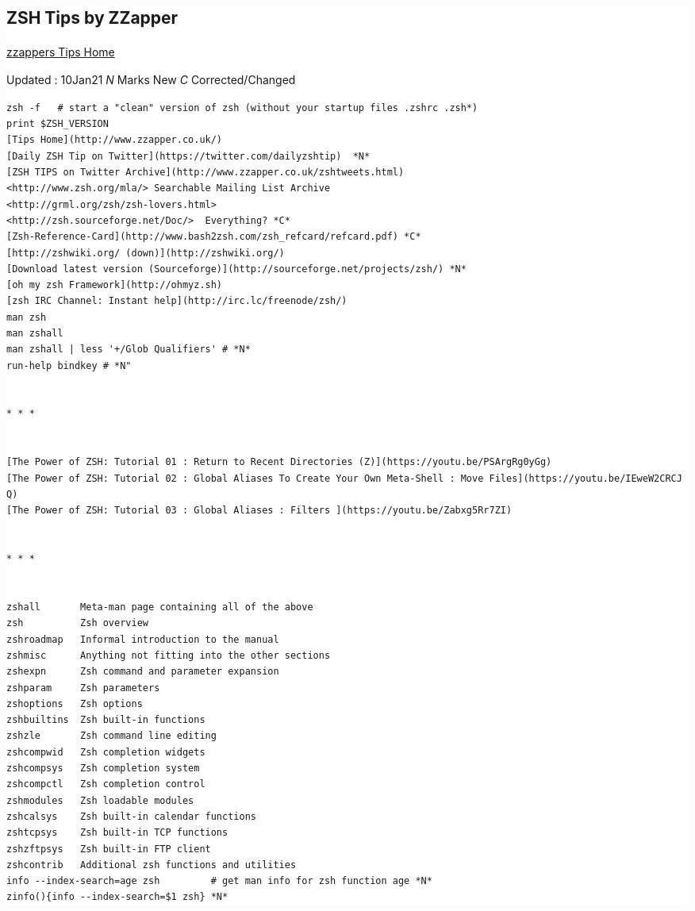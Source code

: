 ## ZSH Tips by ZZapper

[zzappers Tips Home](http://www.zzapper.co.uk/)  
  
Updated : 10Jan21 *N* Marks New *C* Corrected/Changed

    
    
    zsh -f   # start a "clean" version of zsh (without your startup files .zshrc .zsh*)
    print $ZSH_VERSION
    [Tips Home](http://www.zzapper.co.uk/) 
    [Daily ZSH Tip on Twitter](https://twitter.com/dailyzshtip)  *N*
    [ZSH TIPS on Twitter Archive](http://www.zzapper.co.uk/zshtweets.html) 
    <http://www.zsh.org/mla/> Searchable Mailing List Archive
    <http://grml.org/zsh/zsh-lovers.html> 
    <http://zsh.sourceforge.net/Doc/>  Everything? *C*
    [Zsh-Reference-Card](http://www.bash2zsh.com/zsh_refcard/refcard.pdf) *C*
    [http://zshwiki.org/ (down)](http://zshwiki.org/)
    [Download latest version (Sourceforge)](http://sourceforge.net/projects/zsh/) *N*
    [oh my zsh Framework](http://ohmyz.sh)
    [zsh IRC Channel: Instant help](http://irc.lc/freenode/zsh/)
    man zsh
    man zshall
    man zshall | less '+/Glob Qualifiers' # *N*
    run-help bindkey # *N"
    
    
    * * *
    
    
    [The Power of ZSH: Tutorial 01 : Return to Recent Directories (Z)](https://youtu.be/PSArgRg0yGg)
    [The Power of ZSH: Tutorial 02 : Global Aliases To Create Your Own Meta-Shell : Move Files](https://youtu.be/IEweW2CRCJQ)
    [The Power of ZSH: Tutorial 03 : Global Aliases : Filters ](https://youtu.be/Zabxg5Rr7ZI)
    
    
    * * *
    
    
    zshall       Meta-man page containing all of the above
    zsh          Zsh overview 
    zshroadmap   Informal introduction to the manual
    zshmisc      Anything not fitting into the other sections
    zshexpn      Zsh command and parameter expansion
    zshparam     Zsh parameters
    zshoptions   Zsh options
    zshbuiltins  Zsh built-in functions
    zshzle       Zsh command line editing
    zshcompwid   Zsh completion widgets
    zshcompsys   Zsh completion system
    zshcompctl   Zsh completion control
    zshmodules   Zsh loadable modules
    zshcalsys    Zsh built-in calendar functions
    zshtcpsys    Zsh built-in TCP functions
    zshzftpsys   Zsh built-in FTP client
    zshcontrib   Additional zsh functions and utilities
    info --index-search=age zsh         # get man info for zsh function age *N*
    zinfo(){info --index-search=$1 zsh} *N*
    